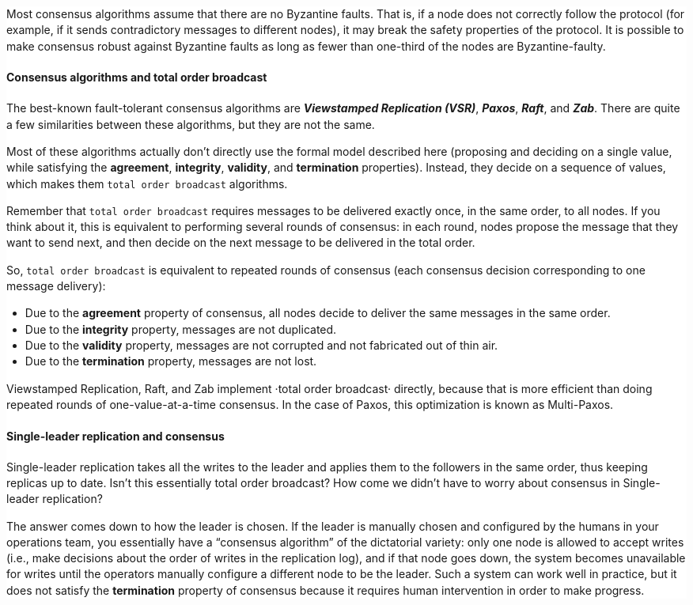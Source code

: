 Most consensus algorithms assume that there are no Byzantine faults. That is,
if a node does not correctly follow the protocol (for example, if it sends
contradictory messages to different nodes), it may break the safety properties
of the protocol. It is possible to make consensus robust against Byzantine
faults as long as fewer than one-third of the nodes are Byzantine-faulty.

#### Consensus algorithms and total order broadcast

The best-known fault-tolerant consensus algorithms are
***Viewstamped Replication (VSR)***, ***Paxos***, ***Raft***, and ***Zab***.
There are quite a few similarities between these algorithms, but they are not
the same.

Most of these algorithms actually don’t directly use the formal model described
here (proposing and deciding on a single value, while satisfying the
**agreement**, **integrity**, **validity**, and **termination** properties).
Instead, they decide on a sequence of values, which makes them
`total order broadcast` algorithms.

Remember that `total order broadcast` requires messages to be delivered exactly
once, in the same order, to all nodes. If you think about it, this is
equivalent to performing several rounds of consensus: in each round, nodes
propose the message that they want to send next, and then decide on the next
message to be delivered in the total order.

So, `total order broadcast` is equivalent to repeated rounds of consensus (each
consensus decision corresponding to one message delivery):

- Due to the **agreement** property of consensus, all nodes decide to deliver
  the same messages in the same order.
- Due to the **integrity** property, messages are not duplicated.
- Due to the **validity** property, messages are not corrupted and not
  fabricated out of thin air.
- Due to the **termination** property, messages are not lost.

Viewstamped Replication, Raft, and Zab implement ·total order broadcast·
directly, because that is more efficient than doing repeated rounds of
one-value-at-a-time consensus. In the case of Paxos, this optimization is known
as Multi-Paxos.

#### Single-leader replication and consensus

Single-leader replication takes all the writes to the leader and applies them
to the followers in the same order, thus keeping replicas up to date. Isn’t
this essentially total order broadcast? How come we didn’t have to worry about
consensus in Single-leader replication?

The answer comes down to how the leader is chosen. If the leader is manually
chosen and configured by the humans in your operations team, you essentially
have a “consensus algorithm” of the dictatorial variety: only one node is
allowed to accept writes (i.e., make decisions about the order of writes in the
replication log), and if that node goes down, the system becomes unavailable
for writes until the operators manually configure a different node to be the
leader. Such a system can work well in practice, but it does not satisfy the
**termination** property of consensus because it requires human intervention in
order to make progress.
